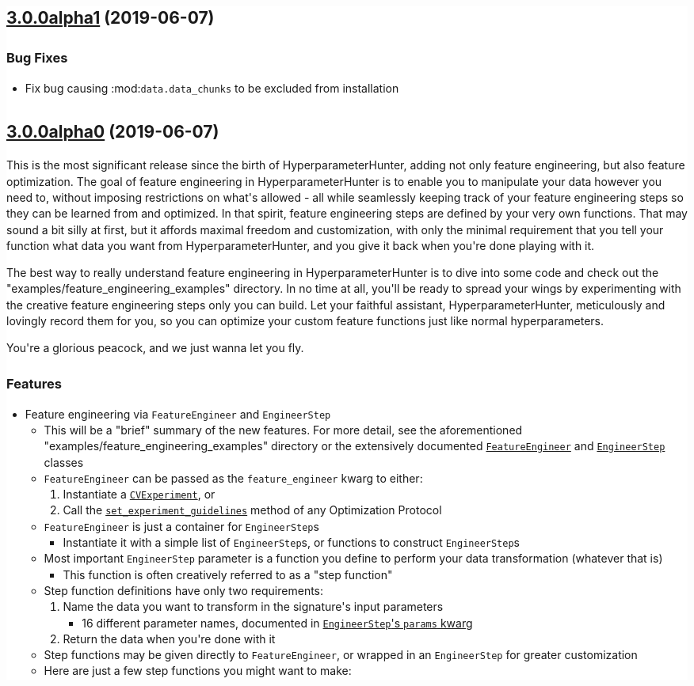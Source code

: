 
<a name="3.0.0alpha1"></a>
## [3.0.0alpha1] (2019-06-07)

### Bug Fixes
* Fix bug causing :mod:`data.data_chunks` to be excluded from installation


<a name="3.0.0alpha0"></a>
## [3.0.0alpha0] (2019-06-07)
This is the most significant release since the birth of HyperparameterHunter, adding not only 
feature engineering, but also feature optimization. The goal of feature engineering in 
HyperparameterHunter is to enable you to manipulate your data however you need to, without imposing 
restrictions on what's allowed - all while seamlessly keeping track of your feature engineering 
steps so they can be learned from and optimized. In that spirit, feature engineering steps are 
defined by your very own functions. That may sound a bit silly at first, but it affords maximal
freedom and customization, with only the minimal requirement that you tell your function what data 
you want from HyperparameterHunter, and you give it back when you're done playing with it. 

The best way to really understand feature engineering in HyperparameterHunter is to dive into some
code and check out the "examples/feature_engineering_examples" directory. In no time at all, you'll 
be ready to spread your wings by experimenting with the creative feature engineering steps only you 
can build. Let your faithful assistant, HyperparameterHunter, meticulously and lovingly record them 
for you, so you can optimize your custom feature functions just like normal hyperparameters.

You're a glorious peacock, and we just wanna let you fly.

### Features
* Feature engineering via `FeatureEngineer` and `EngineerStep`
    * This will be a "brief" summary of the new features. For more detail, see the aforementioned
      "examples/feature_engineering_examples" directory or the extensively documented 
      [`FeatureEngineer`](https://hyperparameter-hunter.readthedocs.io/en/latest/source/hyperparameter_hunter.html#hyperparameter_hunter.feature_engineering.FeatureEngineer) 
      and [`EngineerStep`](https://hyperparameter-hunter.readthedocs.io/en/latest/source/hyperparameter_hunter.html#hyperparameter_hunter.feature_engineering.EngineerStep)
      classes 
    * `FeatureEngineer` can be passed as the `feature_engineer` kwarg to either: 
        1. Instantiate a [`CVExperiment`](https://hyperparameter-hunter.readthedocs.io/en/latest/source/hyperparameter_hunter.html#hyperparameter_hunter.experiments.BaseExperiment), or
        2. Call the [`set_experiment_guidelines`](https://hyperparameter-hunter.readthedocs.io/en/latest/source/hyperparameter_hunter.html#hyperparameter_hunter.optimization_core.BaseOptimizationProtocol.set_experiment_guidelines)
           method of any Optimization Protocol
    * `FeatureEngineer` is just a container for `EngineerStep`s
        * Instantiate it with a simple list of `EngineerStep`s, or functions to construct `EngineerStep`s
    * Most important `EngineerStep` parameter is a function you define to perform your data transformation (whatever that is)
        * This function is often creatively referred to as a "step function"
    * Step function definitions have only two requirements:
        1. Name the data you want to transform in the signature's input parameters
            * 16 different parameter names, documented in 
              [`EngineerStep`'s `params` kwarg](https://hyperparameter-hunter.readthedocs.io/en/latest/source/hyperparameter_hunter.html#hyperparameter_hunter.feature_engineering.EngineerStep)
        2. Return the data when you're done with it
    * Step functions may be given directly to `FeatureEngineer`, or wrapped in an `EngineerStep` for greater customization
    * Here are just a few step functions you might want to make:
    

[Unreleased]: https://github.com/HunterMcGushion/hyperparameter_hunter/compare/v3.0.0beta1...HEAD
[3.0.0beta1]: https://github.com/HunterMcGushion/hyperparameter_hunter/compare/v3.0.0beta0...v3.0.0beta1
[3.0.0beta0]: https://github.com/HunterMcGushion/hyperparameter_hunter/compare/v3.0.0alpha2...v3.0.0beta0
[3.0.0alpha2]: https://github.com/HunterMcGushion/hyperparameter_hunter/compare/v3.0.0alpha1...v3.0.0alpha2
[3.0.0alpha1]: https://github.com/HunterMcGushion/hyperparameter_hunter/compare/v3.0.0alpha0...v3.0.0alpha1
[3.0.0alpha0]: https://github.com/HunterMcGushion/hyperparameter_hunter/compare/v2.2.0...v3.0.0alpha0
[2.2.0]: https://github.com/HunterMcGushion/hyperparameter_hunter/compare/v2.1.1...v2.2.0
[2.1.1]: https://github.com/HunterMcGushion/hyperparameter_hunter/compare/v2.1.0...v2.1.1
[2.1.0]: https://github.com/HunterMcGushion/hyperparameter_hunter/compare/v2.0.1...v2.1.0
[2.0.1]: https://github.com/HunterMcGushion/hyperparameter_hunter/compare/v2.0.0...v2.0.1
[2.0.0]: https://github.com/HunterMcGushion/hyperparameter_hunter/compare/v1.1.0...v2.0.0
[1.1.0]: https://github.com/HunterMcGushion/hyperparameter_hunter/compare/v1.0.2...v1.1.0
[1.0.2]: https://github.com/HunterMcGushion/hyperparameter_hunter/compare/v1.0.1...v1.0.2
[1.0.1]: https://github.com/HunterMcGushion/hyperparameter_hunter/compare/v1.0.0...v1.0.1
[1.0.0]: https://github.com/HunterMcGushion/hyperparameter_hunter/compare/v0.0.1...v1.0.0